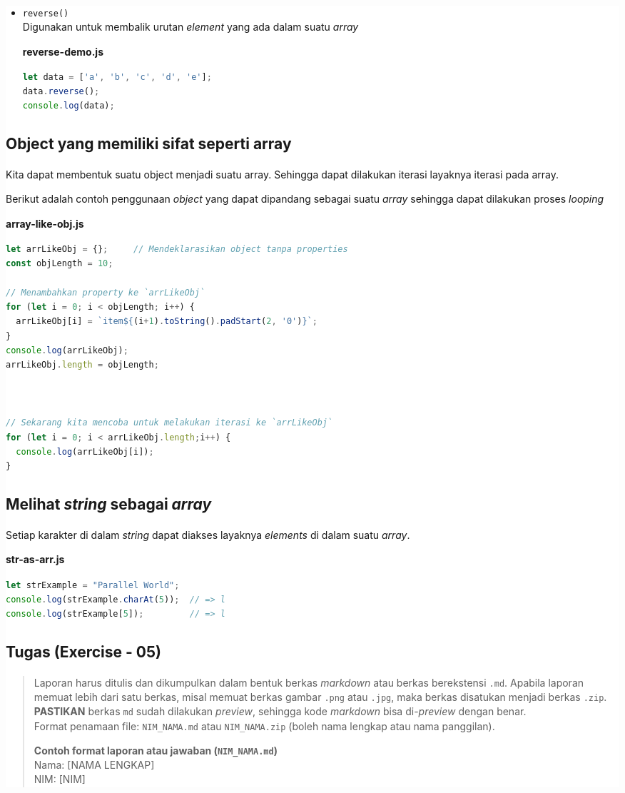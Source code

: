   ```js
  ```

- `reverse()`    
  Digunakan untuk membalik urutan *element* yang ada dalam suatu *array*

  **reverse-demo.js**
  ```js
  let data = ['a', 'b', 'c', 'd', 'e'];
  data.reverse();
  console.log(data);
  ```

## Object yang memiliki sifat seperti array
Kita dapat membentuk suatu object menjadi suatu array. Sehingga
dapat dilakukan iterasi layaknya iterasi pada array.

Berikut adalah contoh penggunaan *object* yang dapat dipandang sebagai
suatu *array* sehingga dapat dilakukan proses *looping*

**array-like-obj.js**
```js
let arrLikeObj = {};     // Mendeklarasikan object tanpa properties
const objLength = 10;

// Menambahkan property ke `arrLikeObj`
for (let i = 0; i < objLength; i++) {
  arrLikeObj[i] = `item${(i+1).toString().padStart(2, '0')}`;
}
console.log(arrLikeObj);
arrLikeObj.length = objLength;



// Sekarang kita mencoba untuk melakukan iterasi ke `arrLikeObj`
for (let i = 0; i < arrLikeObj.length;i++) {
  console.log(arrLikeObj[i]);
}
```


## Melihat *string* sebagai *array*
Setiap karakter di dalam *string* dapat diakses layaknya *elements*
di dalam suatu *array*. 

**str-as-arr.js**
```js
let strExample = "Parallel World";
console.log(strExample.charAt(5));  // => l
console.log(strExample[5]);         // => l
```


## Tugas (Exercise - 05)
> Laporan harus ditulis dan dikumpulkan dalam bentuk berkas 
> *markdown* atau berkas berekstensi `.md`. Apabila laporan memuat lebih 
> dari satu berkas, misal memuat berkas gambar `.png` atau `.jpg`, maka
> berkas disatukan menjadi berkas `.zip`.   
> **PASTIKAN** berkas `md` sudah dilakukan *preview*, sehingga kode *markdown*
> bisa di-*preview* dengan benar.  
> Format penamaan file: `NIM_NAMA.md` atau `NIM_NAMA.zip` (boleh nama
> lengkap atau nama panggilan).
> 
> **Contoh format laporan atau jawaban (`NIM_NAMA.md`)**    
> Nama: [NAMA LENGKAP]   
> NIM: [NIM]